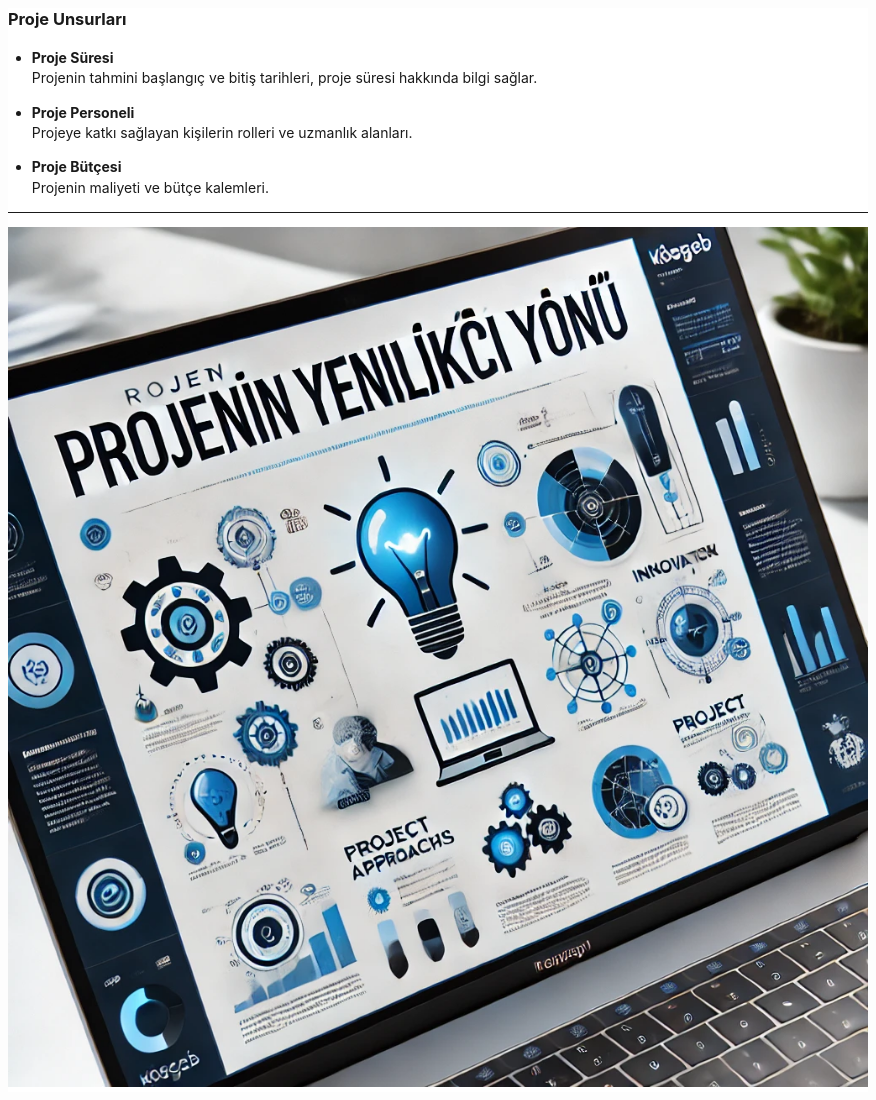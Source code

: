 ### **Proje Unsurları**

- **Proje Süresi**  
  Projenin tahmini başlangıç ve bitiş tarihleri, proje süresi hakkında bilgi sağlar.

- **Proje Personeli**  
  Projeye katkı sağlayan kişilerin rolleri ve uzmanlık alanları.

- **Proje Bütçesi**  
  Projenin maliyeti ve bütçe kalemleri.

---

![bg left:40%](assets/proje-yenilikci-yönü-kosgeb.png)
